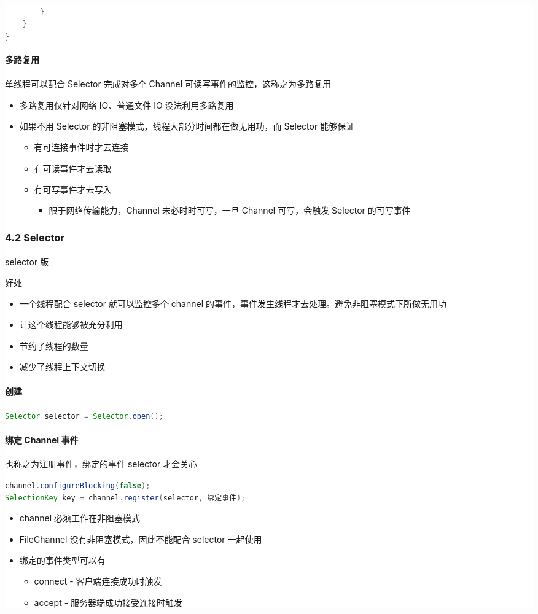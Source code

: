 ```java
        }  
    }  
}
```

#### 多路复用

单线程可以配合 Selector 完成对多个 Channel 可读写事件的监控，这称之为多路复用

-   多路复用仅针对网络 IO、普通文件 IO 没法利用多路复用
    
-   如果不用 Selector 的非阻塞模式，线程大部分时间都在做无用功，而 Selector 能够保证
    
    -   有可连接事件时才去连接
        
    -   有可读事件才去读取
        
    -   有可写事件才去写入
        
        -   限于网络传输能力，Channel 未必时时可写，一旦 Channel 可写，会触发 Selector 的可写事件
            

### 4.2 Selector

selector 版

好处

-   一个线程配合 selector 就可以监控多个 channel 的事件，事件发生线程才去处理。避免非阻塞模式下所做无用功
    
-   让这个线程能够被充分利用
    
-   节约了线程的数量
    
-   减少了线程上下文切换
    

#### 创建

```java
Selector selector = Selector.open();
```

#### 绑定 Channel 事件

也称之为注册事件，绑定的事件 selector 才会关心

```java
channel.configureBlocking(false);  
SelectionKey key = channel.register(selector, 绑定事件);
```

-   channel 必须工作在非阻塞模式
    
-   FileChannel 没有非阻塞模式，因此不能配合 selector 一起使用
    
-   绑定的事件类型可以有
    
    -   connect - 客户端连接成功时触发
        
    -   accept - 服务器端成功接受连接时触发
        